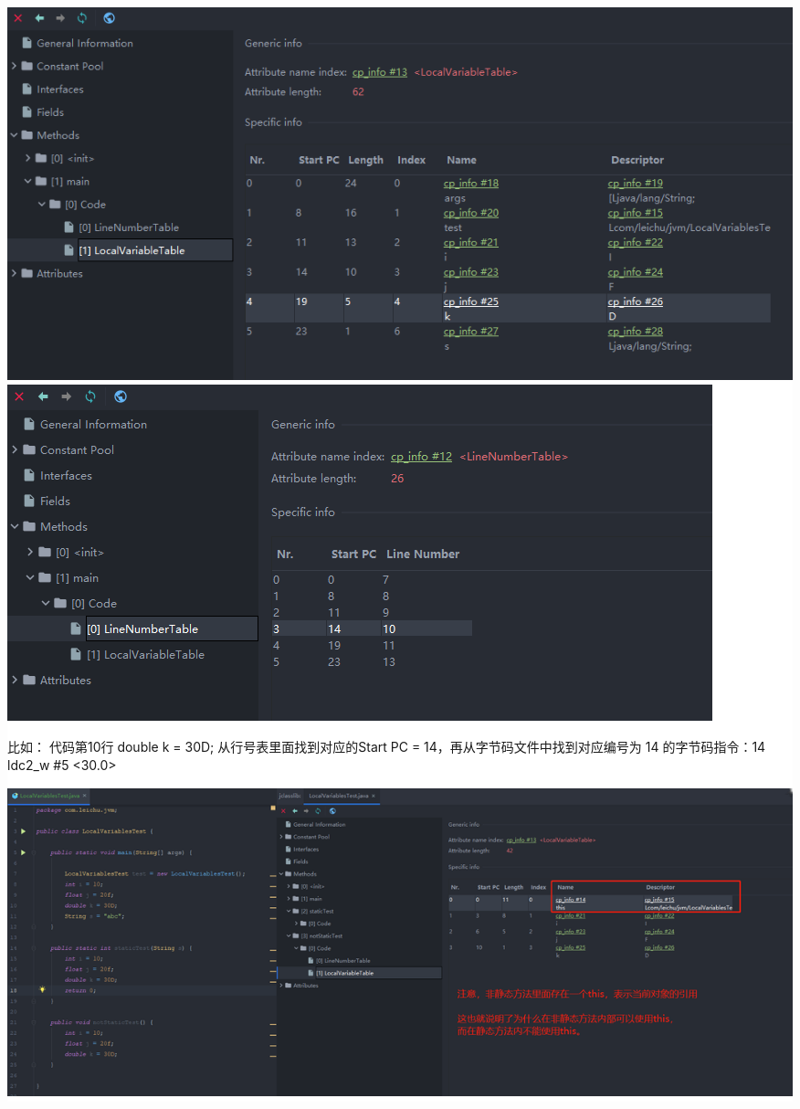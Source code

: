 ![局部变量表-2 局部变量表](/images/jvm/局部变量表-2-局部变量表.png)
![局部变量表-3 行号表](/images/jvm/局部变量表-3-行号表.png)

比如： 代码第10行 double k = 30D; 从行号表里面找到对应的Start PC = 14，再从字节码文件中找到对应编号为 14 的字节码指令：14 ldc2_w #5 <30.0>

![局部变量表-this](/images/jvm/局部变量表-this.png)
